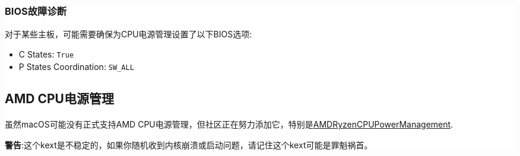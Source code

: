 ### BIOS故障诊断

对于某些主板，可能需要确保为CPU电源管理设置了以下BIOS选项:

* C States: `True`
* P States Coordination: `SW_ALL`

## AMD CPU电源管理

虽然macOS可能没有正式支持AMD CPU电源管理，但社区正在努力添加它，特别是[AMDRyzenCPUPowerManagement](https://github.com/trulyspinach/SMCAMDProcessor).

**警告**:这个kext是不稳定的，如果你随机收到内核崩溃或启动问题，请记住这个kext可能是罪魁祸首。
